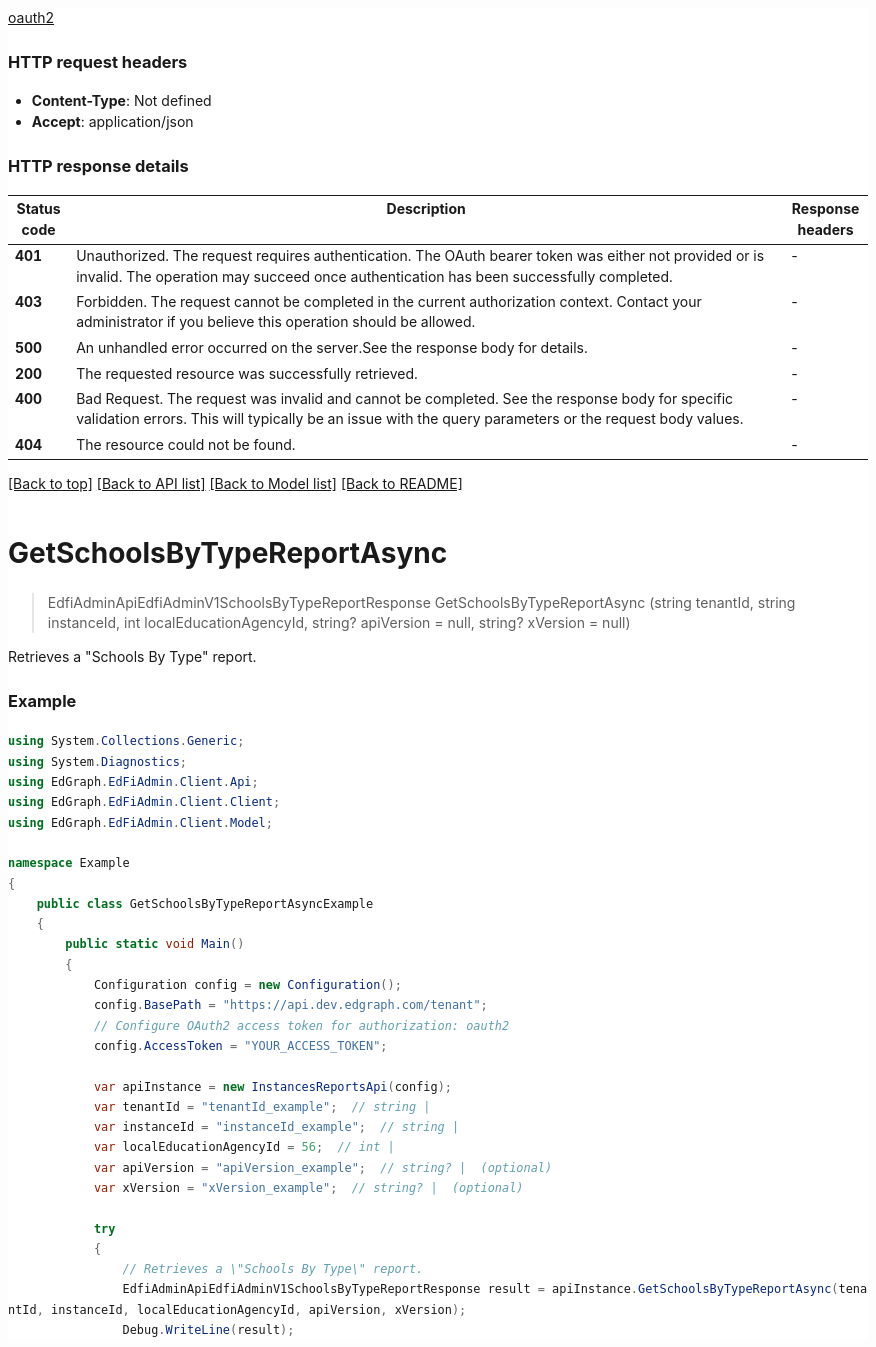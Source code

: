 [oauth2](../README.md#oauth2)

### HTTP request headers

 - **Content-Type**: Not defined
 - **Accept**: application/json


### HTTP response details
| Status code | Description | Response headers |
|-------------|-------------|------------------|
| **401** | Unauthorized. The request requires authentication. The OAuth bearer token was either not provided or is invalid. The operation may succeed once authentication has been successfully completed. |  -  |
| **403** | Forbidden. The request cannot be completed in the current authorization context. Contact your administrator if you believe this operation should be allowed. |  -  |
| **500** | An unhandled error occurred on the server.See the response body for details. |  -  |
| **200** | The requested resource was successfully retrieved. |  -  |
| **400** | Bad Request. The request was invalid and cannot be completed. See the response body for specific validation errors. This will typically be an issue with the query parameters or the request body values. |  -  |
| **404** | The resource could not be found. |  -  |

[[Back to top]](#) [[Back to API list]](../README.md#documentation-for-api-endpoints) [[Back to Model list]](../README.md#documentation-for-models) [[Back to README]](../README.md)

<a id="getschoolsbytypereportasync"></a>
# **GetSchoolsByTypeReportAsync**
> EdfiAdminApiEdfiAdminV1SchoolsByTypeReportResponse GetSchoolsByTypeReportAsync (string tenantId, string instanceId, int localEducationAgencyId, string? apiVersion = null, string? xVersion = null)

Retrieves a \"Schools By Type\" report.

### Example
```csharp
using System.Collections.Generic;
using System.Diagnostics;
using EdGraph.EdFiAdmin.Client.Api;
using EdGraph.EdFiAdmin.Client.Client;
using EdGraph.EdFiAdmin.Client.Model;

namespace Example
{
    public class GetSchoolsByTypeReportAsyncExample
    {
        public static void Main()
        {
            Configuration config = new Configuration();
            config.BasePath = "https://api.dev.edgraph.com/tenant";
            // Configure OAuth2 access token for authorization: oauth2
            config.AccessToken = "YOUR_ACCESS_TOKEN";

            var apiInstance = new InstancesReportsApi(config);
            var tenantId = "tenantId_example";  // string | 
            var instanceId = "instanceId_example";  // string | 
            var localEducationAgencyId = 56;  // int | 
            var apiVersion = "apiVersion_example";  // string? |  (optional) 
            var xVersion = "xVersion_example";  // string? |  (optional) 

            try
            {
                // Retrieves a \"Schools By Type\" report.
                EdfiAdminApiEdfiAdminV1SchoolsByTypeReportResponse result = apiInstance.GetSchoolsByTypeReportAsync(tenantId, instanceId, localEducationAgencyId, apiVersion, xVersion);
                Debug.WriteLine(result);
```